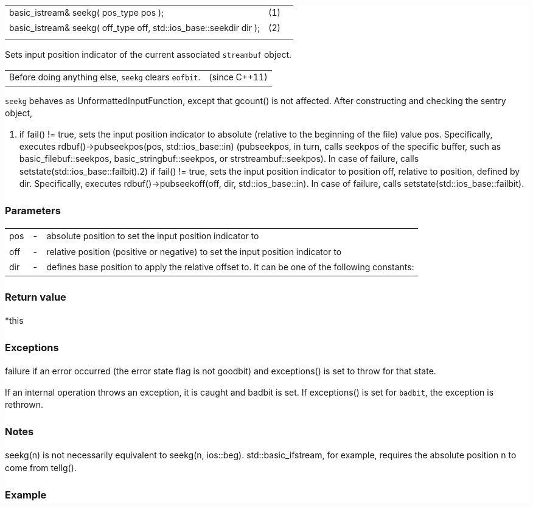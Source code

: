 |  |  |  |
| --- | --- | --- |
| basic_istream& seekg( pos_type pos ); | (1) |  |
| basic_istream& seekg( off_type off, std::ios_base::seekdir dir ); | (2) |  |
|  |  |  |

Sets input position indicator of the current associated `streambuf` object.

|  |  |
| --- | --- |
| Before doing anything else, `seekg` clears `eofbit`. | (since C++11) |

`seekg` behaves as UnformattedInputFunction, except that gcount() is not affected. After constructing and checking the sentry object,

1) if fail() != true, sets the input position indicator to absolute (relative to the beginning of the file) value pos. Specifically, executes rdbuf()->pubseekpos(pos, std::ios_base::in) (pubseekpos, in turn, calls seekpos of the specific buffer, such as basic_filebuf::seekpos, basic_stringbuf::seekpos, or strstreambuf::seekpos). In case of failure, calls setstate(std::ios_base::failbit).2) if fail() != true, sets the input position indicator to position off, relative to position, defined by dir. Specifically, executes rdbuf()->pubseekoff(off, dir, std::ios_base::in). In case of failure, calls setstate(std::ios_base::failbit).

### Parameters

|  |  |  |
| --- | --- | --- |
| pos | - | absolute position to set the input position indicator to |
| off | - | relative position (positive or negative) to set the input position indicator to |
| dir | - | defines base position to apply the relative offset to. It can be one of the following constants:  |  |  | | --- | --- | | Constant | Explanation | | beg | the beginning of a stream | | end | the ending of a stream | | cur | the current position of stream position indicator | |

### Return value

\*this

### Exceptions

failure if an error occurred (the error state flag is not goodbit) and exceptions() is set to throw for that state.

If an internal operation throws an exception, it is caught and badbit is set. If exceptions() is set for `badbit`, the exception is rethrown.

### Notes

seekg(n) is not necessarily equivalent to seekg(n, ios::beg). std::basic_ifstream, for example, requires the absolute position n to come from tellg().

### Example
